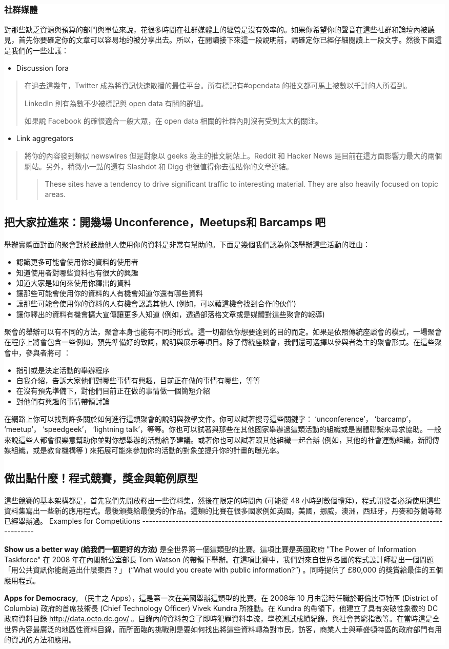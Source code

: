 ### 社群媒體

對那些缺乏資源與預算的部門與單位來說，花很多時間在社群媒體上的經營是沒有效率的。如果你希望你的聲音在這些社群和論壇內被聽見，首先你要確定你的文章可以容易地的被分享出去。所以，在閱讀接下來這一段說明前，請確定你已經仔細閱讀上一段文字。然後下面這是我們的一些建議：

-   Discussion fora

> 在過去這幾年，Twitter 成為將資訊快速散播的最佳平台。所有標記有\#opendata 的推文都可馬上被數以千計的人所看到。
>
> LinkedIn 則有為數不少被標記與 open data 有關的群組。
>
> 如果說 Facebook 的確很適合一般大眾，在 open data 相關的社群內則沒有受到太大的關注。

-   Link aggregators

> 將你的內容發到類似 newswires 但是對象以 geeks 為主的推文網站上。Reddit 和 Hacker News 是目前在這方面影響力最大的兩個網站。另外，稍微小一點的還有 Slashdot 和 Digg 也很值得你去張貼你的文章連結。
>
> > These sites have a tendency to drive significant traffic to interesting material. They are also heavily focused on topic areas.

## 把大家拉進來：開幾場 Unconference，Meetups和 Barcamps 吧

舉辦實體面對面的聚會對於鼓勵他人使用你的資料是非常有幫助的。下面是幾個我們認為你該舉辦這些活動的理由：

-   認識更多可能會使用你的資料的使用者
-   知道使用者對哪些資料也有很大的興趣
-   知道大家是如何來使用你釋出的資料
-   讓那些可能會使用你的資料的人有機會知道你還有哪些資料
-   讓那些可能會使用你的資料的人有機會認識其他人 (例如，可以藉這機會找到合作的伙伴)
-   讓你釋出的資料有機會擴大宣傳讓更多人知道 (例如，透過部落格文章或是媒體對這些聚會的報導)

聚會的舉辦可以有不同的方法，聚會本身也能有不同的形式。這一切都依你想要達到的目的而定。如果是依照傳統座談會的模式，一場聚會在程序上將會包含一些例如，預先準備好的致詞，說明與展示等項目。除了傳統座談會，我們還可選擇以參與者為主的聚會形式。在這些聚會中，參與者將可 ：

-   指引或是決定活動的舉辦程序
-   自我介紹，告訴大家他們對哪些事情有興趣，目前正在做的事情有哪些，等等
-   在沒有預先準備下，對他們目前正在做的事情做一個簡短介紹
-   對他們有興趣的事情帶領討論

在網路上你可以找到許多關於如何進行這類聚會的說明與教學文件。你可以試著搜尋這些關鍵字： ‘unconference’， ‘barcamp’， ‘meetup’， ‘speedgeek’， ‘lightning talk’，等等。你也可以試著與那些在其他國家舉辦過這類活動的組織或是團體聯繫來尋求協助。一般來說這些人都會很樂意幫助你並對你想舉辦的活動給予建議。或著你也可以試著跟其他組織一起合辦 (例如，其他的社會運動組織，新聞傳媒組織，或是教育機構等 ) 來拓展可能來參加你的活動的對象並提升你的計畫的曝光率。

## 做出點什麼！程式競賽，獎金與範例原型

這些競賽的基本架構都是，首先我們先開放釋出一些資料集，然後在限定的時間內 (可能從 48 小時到數個禮拜)，程式開發者必須使用這些資料集寫出一些新的應用程式。最後頒獎給最優秀的作品。這類的比賽在很多國家例如英國，美國，挪威，澳洲，西班牙，丹麥和芬蘭等都已經舉辦過。 Examples for Competitions ----------------------------------------------------------------------------------------------------

**Show us a better way (給我們一個更好的方法)** 是全世界第一個這類型的比賽。這項比賽是英國政府 "The Power of Information Taskforce" 在 2008 年在內閣辦公室部長 Tom Watson 的帶領下舉辦。在這項比賽中，我們對來自世界各國的程式設計師提出一個問題「用公共資訊你能創造出什麼東西？」 (“What would you create with public information?”) 。同時提供了 £80,000 的獎賞給最佳的五個應用程式。

**Apps for Democracy**, （民主之 Apps），這是第一次在美國舉辦這類型的比賽。在 2008年 10 月由當時任職於哥倫比亞特區 (District of Columbia) 政府的首席技術長 (Chief Technology Officer) Vivek Kundra 所推動。在 Kundra 的帶領下，他建立了具有突破性象徵的 DC 政府資料目錄 <http://data.octo.dc.gov/> 。目錄內的資料包含了即時犯罪資料串流，學校測試成績紀錄，與社會貧窮指數等。在當時這是全世界內容最廣泛的地區性資料目錄，而所面臨的挑戰則是要如何找出將這些資料轉為對市民，訪客，商業人士與華盛頓特區的政府部門有用的資訊的方法和應用。
